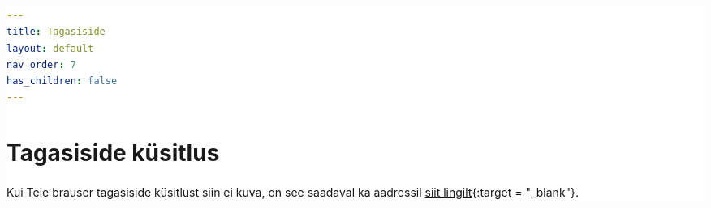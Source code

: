 ```yaml
---
title: Tagasiside
layout: default
nav_order: 7
has_children: false
---
```


# Tagasiside küsitlus

Kui Teie brauser tagasiside küsitlust siin ei kuva, on see saadaval ka aadressil [siit lingilt](https://forms.gle/bU2CdMJhV27iJhvw7){:target = "_blank"}.

<iframe
src="https://docs.google.com/forms/d/e/1FAIpQLSfCiyPquN44sKDteqjWk9EohljrXfGCkHRy8FgzdpjOdbcn6g/viewform?embedded=true" width="640" height="5067"
frameborder="0"
marginheight="0"
marginwidth="0">
	Laadimine…
</iframe>